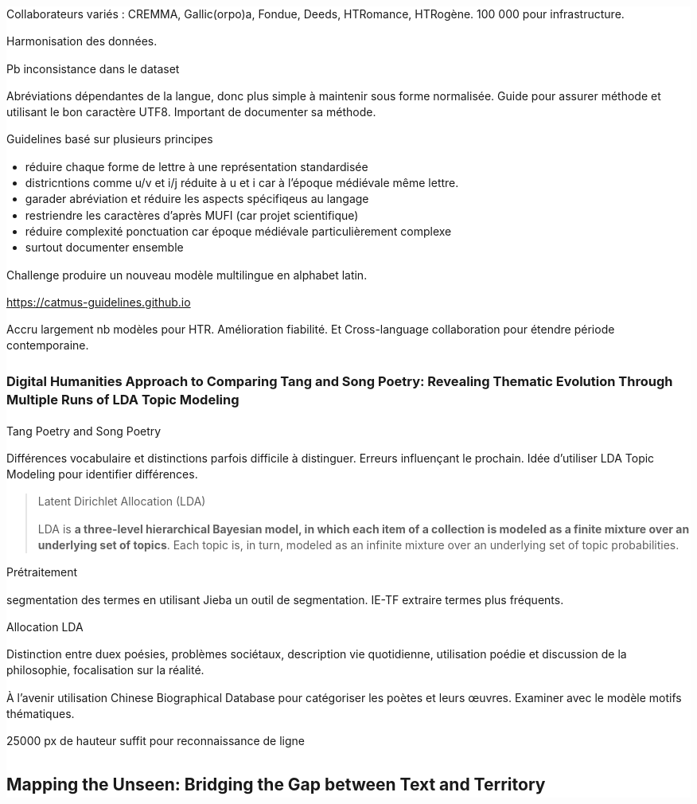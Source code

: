 Collaborateurs variés : CREMMA, Gallic(orpo)a, Fondue, Deeds, HTRomance, HTRogène. 100 000 pour infrastructure.

Harmonisation des données.

Pb inconsistance dans le dataset

Abréviations dépendantes de la langue, donc plus simple à maintenir sous forme normalisée. Guide pour assurer méthode et utilisant le bon caractère UTF8. Important de documenter sa méthode.

Guidelines basé sur plusieurs principes

- réduire chaque forme de lettre à une représentation standardisée
- districntions comme u/v et i/j réduite à u et i car à l’époque médiévale même lettre.
- garader abréviation et réduire les aspects spécifiqeus au langage
- restriendre les caractères d’après MUFI (car projet scientifique)
- réduire complexité ponctuation car époque médiévale particulièrement complexe
- surtout documenter ensemble

Challenge produire un nouveau modèle multilingue en alphabet latin.

https://catmus-guidelines.github.io

Accru largement nb modèles pour HTR. Amélioration fiabilité. Et Cross-language collaboration pour étendre période contemporaine.

### Digital Humanities Approach to Comparing Tang and Song Poetry: Revealing Thematic Evolution Through Multiple Runs of LDA Topic Modeling

Tang Poetry and Song Poetry

Différences vocabulaire et distinctions parfois difficile à distinguer. Erreurs influençant le prochain. Idée d’utiliser LDA Topic Modeling pour identifier différences.

> Latent Dirichlet Allocation (LDA)
>
> LDA is **a three-level hierarchical Bayesian model, in which each item of a collection is modeled as a finite mixture over an underlying set of topics**. Each topic is, in turn, modeled as an infinite mixture over an underlying set of topic probabilities.

Prétraitement

segmentation des termes en utilisant Jieba un outil de segmentation. IE-TF extraire termes plus fréquents. 

Allocation LDA

Distinction entre duex poésies, problèmes sociétaux, description vie quotidienne, utilisation poédie et discussion de la philosophie, focalisation sur la réalité. 

À l’avenir utilisation Chinese Biographical Database pour catégoriser les poètes et leurs œuvres. Examiner avec le modèle motifs thématiques.

25000 px de hauteur suffit pour reconnaissance de ligne

## Mapping the Unseen: Bridging the Gap between Text and Territory
